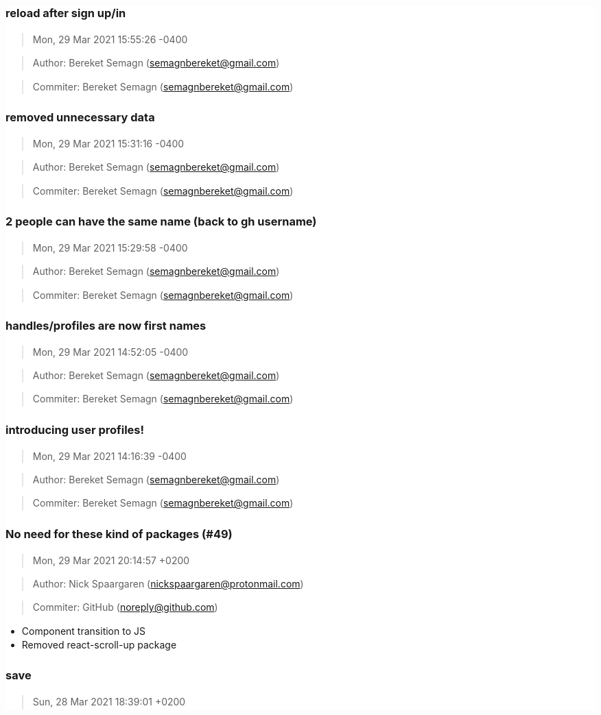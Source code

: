 ### reload after sign up/in
>Mon, 29 Mar 2021 15:55:26 -0400

>Author: Bereket Semagn (semagnbereket@gmail.com)

>Commiter: Bereket Semagn (semagnbereket@gmail.com)




### removed unnecessary data
>Mon, 29 Mar 2021 15:31:16 -0400

>Author: Bereket Semagn (semagnbereket@gmail.com)

>Commiter: Bereket Semagn (semagnbereket@gmail.com)




### 2 people can have the same name (back to gh username)
>Mon, 29 Mar 2021 15:29:58 -0400

>Author: Bereket Semagn (semagnbereket@gmail.com)

>Commiter: Bereket Semagn (semagnbereket@gmail.com)




### handles/profiles are now first names
>Mon, 29 Mar 2021 14:52:05 -0400

>Author: Bereket Semagn (semagnbereket@gmail.com)

>Commiter: Bereket Semagn (semagnbereket@gmail.com)




### introducing user profiles!
>Mon, 29 Mar 2021 14:16:39 -0400

>Author: Bereket Semagn (semagnbereket@gmail.com)

>Commiter: Bereket Semagn (semagnbereket@gmail.com)




### No need for these kind of packages (#49)
>Mon, 29 Mar 2021 20:14:57 +0200

>Author: Nick Spaargaren (nickspaargaren@protonmail.com)

>Commiter: GitHub (noreply@github.com)

- Component transition to JS
- Removed react-scroll-up package


### save
>Sun, 28 Mar 2021 18:39:01 +0200
